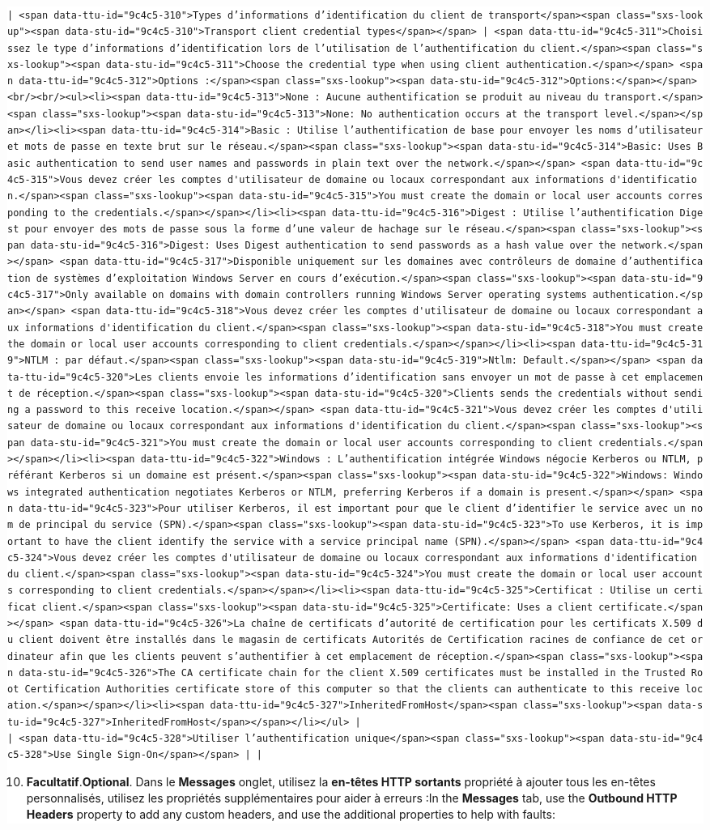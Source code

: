     | <span data-ttu-id="9c4c5-310">Types d’informations d’identification du client de transport</span><span class="sxs-lookup"><span data-stu-id="9c4c5-310">Transport client credential types</span></span> | <span data-ttu-id="9c4c5-311">Choisissez le type d’informations d’identification lors de l’utilisation de l’authentification du client.</span><span class="sxs-lookup"><span data-stu-id="9c4c5-311">Choose the credential type when using client authentication.</span></span> <span data-ttu-id="9c4c5-312">Options :</span><span class="sxs-lookup"><span data-stu-id="9c4c5-312">Options:</span></span>  <br/><br/><ul><li><span data-ttu-id="9c4c5-313">None : Aucune authentification se produit au niveau du transport.</span><span class="sxs-lookup"><span data-stu-id="9c4c5-313">None: No authentication occurs at the transport level.</span></span></li><li><span data-ttu-id="9c4c5-314">Basic : Utilise l’authentification de base pour envoyer les noms d’utilisateur et mots de passe en texte brut sur le réseau.</span><span class="sxs-lookup"><span data-stu-id="9c4c5-314">Basic: Uses Basic authentication to send user names and passwords in plain text over the network.</span></span> <span data-ttu-id="9c4c5-315">Vous devez créer les comptes d'utilisateur de domaine ou locaux correspondant aux informations d'identification.</span><span class="sxs-lookup"><span data-stu-id="9c4c5-315">You must create the domain or local user accounts corresponding to the credentials.</span></span></li><li><span data-ttu-id="9c4c5-316">Digest : Utilise l’authentification Digest pour envoyer des mots de passe sous la forme d’une valeur de hachage sur le réseau.</span><span class="sxs-lookup"><span data-stu-id="9c4c5-316">Digest: Uses Digest authentication to send passwords as a hash value over the network.</span></span> <span data-ttu-id="9c4c5-317">Disponible uniquement sur les domaines avec contrôleurs de domaine d’authentification de systèmes d’exploitation Windows Server en cours d’exécution.</span><span class="sxs-lookup"><span data-stu-id="9c4c5-317">Only available on domains with domain controllers running Windows Server operating systems authentication.</span></span> <span data-ttu-id="9c4c5-318">Vous devez créer les comptes d'utilisateur de domaine ou locaux correspondant aux informations d'identification du client.</span><span class="sxs-lookup"><span data-stu-id="9c4c5-318">You must create the domain or local user accounts corresponding to client credentials.</span></span></li><li><span data-ttu-id="9c4c5-319">NTLM : par défaut.</span><span class="sxs-lookup"><span data-stu-id="9c4c5-319">Ntlm: Default.</span></span> <span data-ttu-id="9c4c5-320">Les clients envoie les informations d’identification sans envoyer un mot de passe à cet emplacement de réception.</span><span class="sxs-lookup"><span data-stu-id="9c4c5-320">Clients sends the credentials without sending a password to this receive location.</span></span> <span data-ttu-id="9c4c5-321">Vous devez créer les comptes d'utilisateur de domaine ou locaux correspondant aux informations d'identification du client.</span><span class="sxs-lookup"><span data-stu-id="9c4c5-321">You must create the domain or local user accounts corresponding to client credentials.</span></span></li><li><span data-ttu-id="9c4c5-322">Windows : L’authentification intégrée Windows négocie Kerberos ou NTLM, préférant Kerberos si un domaine est présent.</span><span class="sxs-lookup"><span data-stu-id="9c4c5-322">Windows: Windows integrated authentication negotiates Kerberos or NTLM, preferring Kerberos if a domain is present.</span></span> <span data-ttu-id="9c4c5-323">Pour utiliser Kerberos, il est important pour que le client d’identifier le service avec un nom de principal du service (SPN).</span><span class="sxs-lookup"><span data-stu-id="9c4c5-323">To use Kerberos, it is important to have the client identify the service with a service principal name (SPN).</span></span> <span data-ttu-id="9c4c5-324">Vous devez créer les comptes d'utilisateur de domaine ou locaux correspondant aux informations d'identification du client.</span><span class="sxs-lookup"><span data-stu-id="9c4c5-324">You must create the domain or local user accounts corresponding to client credentials.</span></span></li><li><span data-ttu-id="9c4c5-325">Certificat : Utilise un certificat client.</span><span class="sxs-lookup"><span data-stu-id="9c4c5-325">Certificate: Uses a client certificate.</span></span> <span data-ttu-id="9c4c5-326">La chaîne de certificats d’autorité de certification pour les certificats X.509 du client doivent être installés dans le magasin de certificats Autorités de Certification racines de confiance de cet ordinateur afin que les clients peuvent s’authentifier à cet emplacement de réception.</span><span class="sxs-lookup"><span data-stu-id="9c4c5-326">The CA certificate chain for the client X.509 certificates must be installed in the Trusted Root Certification Authorities certificate store of this computer so that the clients can authenticate to this receive location.</span></span></li><li><span data-ttu-id="9c4c5-327">InheritedFromHost</span><span class="sxs-lookup"><span data-stu-id="9c4c5-327">InheritedFromHost</span></span></li></ul> |
    | <span data-ttu-id="9c4c5-328">Utiliser l’authentification unique</span><span class="sxs-lookup"><span data-stu-id="9c4c5-328">Use Single Sign-On</span></span> | |


10. <span data-ttu-id="9c4c5-329">**Facultatif**.</span><span class="sxs-lookup"><span data-stu-id="9c4c5-329">**Optional**.</span></span> <span data-ttu-id="9c4c5-330">Dans le **Messages** onglet, utilisez la **en-têtes HTTP sortants** propriété à ajouter tous les en-têtes personnalisés, utilisez les propriétés supplémentaires pour aider à erreurs :</span><span class="sxs-lookup"><span data-stu-id="9c4c5-330">In the **Messages** tab, use the **Outbound HTTP Headers** property to add any custom headers, and use the additional properties to help with faults:</span></span> 
